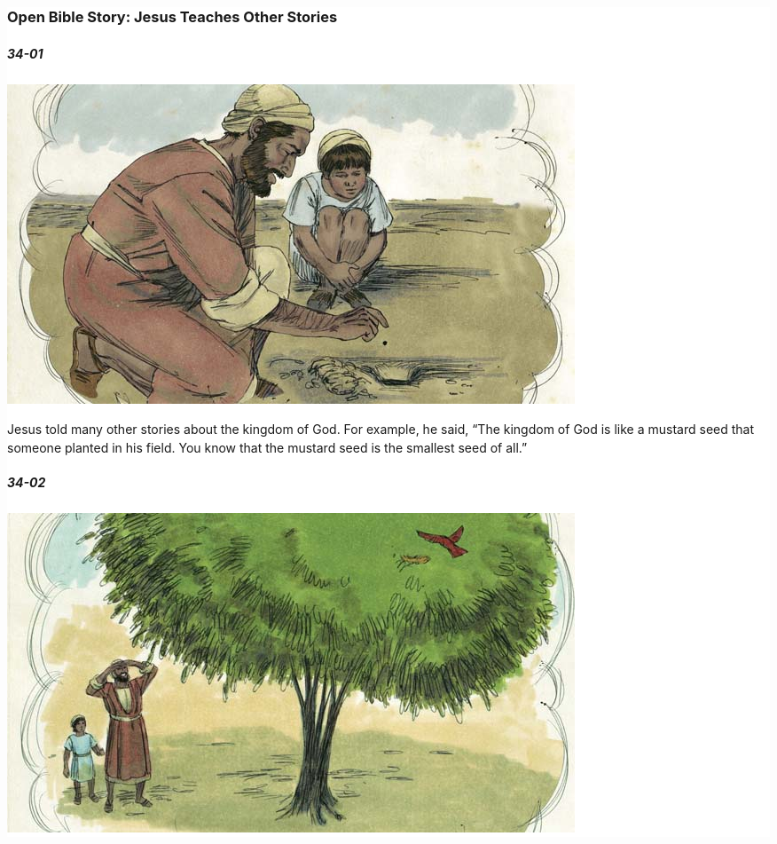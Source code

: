 

### Open Bible Story: Jesus Teaches Other Stories

##### 34-01

![](.\assets\images\image396.jpeg)

Jesus told many other stories about the kingdom of God. For example, he said, “The kingdom of God is like a mustard seed that someone planted in his field. You know that the mustard seed is the smallest seed of all.”

##### 34-02

![](.\assets\images\image397.jpeg)
